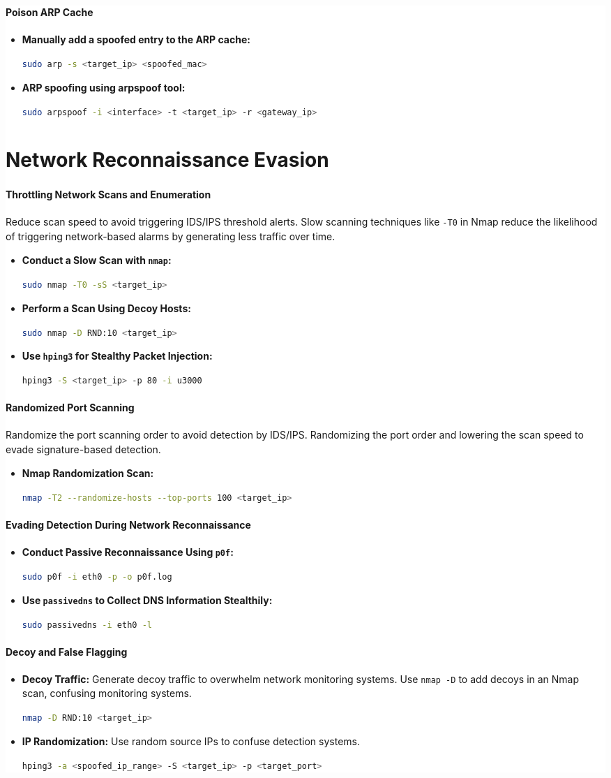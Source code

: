 #### Poison ARP Cache
- **Manually add a spoofed entry to the ARP cache:**
	```bash
	sudo arp -s <target_ip> <spoofed_mac>
	```
- **ARP spoofing using arpspoof tool:**
	```bash
	sudo arpspoof -i <interface> -t <target_ip> -r <gateway_ip>
	```

# Network Reconnaissance Evasion

#### Throttling Network Scans and Enumeration
Reduce scan speed to avoid triggering IDS/IPS threshold alerts. Slow scanning techniques like `-T0` in Nmap reduce the likelihood of triggering network-based alarms by generating less traffic over time.

- **Conduct a Slow Scan with `nmap`:**
	```bash
	sudo nmap -T0 -sS <target_ip>
	```
- **Perform a Scan Using Decoy Hosts:**
	```bash
	sudo nmap -D RND:10 <target_ip>
	```
- **Use `hping3` for Stealthy Packet Injection:**
	```bash
	hping3 -S <target_ip> -p 80 -i u3000
	```

#### Randomized Port Scanning
Randomize the port scanning order to avoid detection by IDS/IPS. Randomizing the port order and lowering the scan speed to evade signature-based detection.
- **Nmap Randomization Scan:**
	```bash
	nmap -T2 --randomize-hosts --top-ports 100 <target_ip>
	```

#### Evading Detection During Network Reconnaissance
- **Conduct Passive Reconnaissance Using `p0f`:**
	```bash
	sudo p0f -i eth0 -p -o p0f.log
	```
- **Use `passivedns` to Collect DNS Information Stealthily:**
	```bash
	sudo passivedns -i eth0 -l
	```

#### Decoy and False Flagging
- **Decoy Traffic:** Generate decoy traffic to overwhelm network monitoring systems. Use `nmap -D` to add decoys in an Nmap scan, confusing monitoring systems.
	```bash
	nmap -D RND:10 <target_ip>
	```
- **IP Randomization:** Use random source IPs to confuse detection systems.
	```bash
	hping3 -a <spoofed_ip_range> -S <target_ip> -p <target_port>
	```
